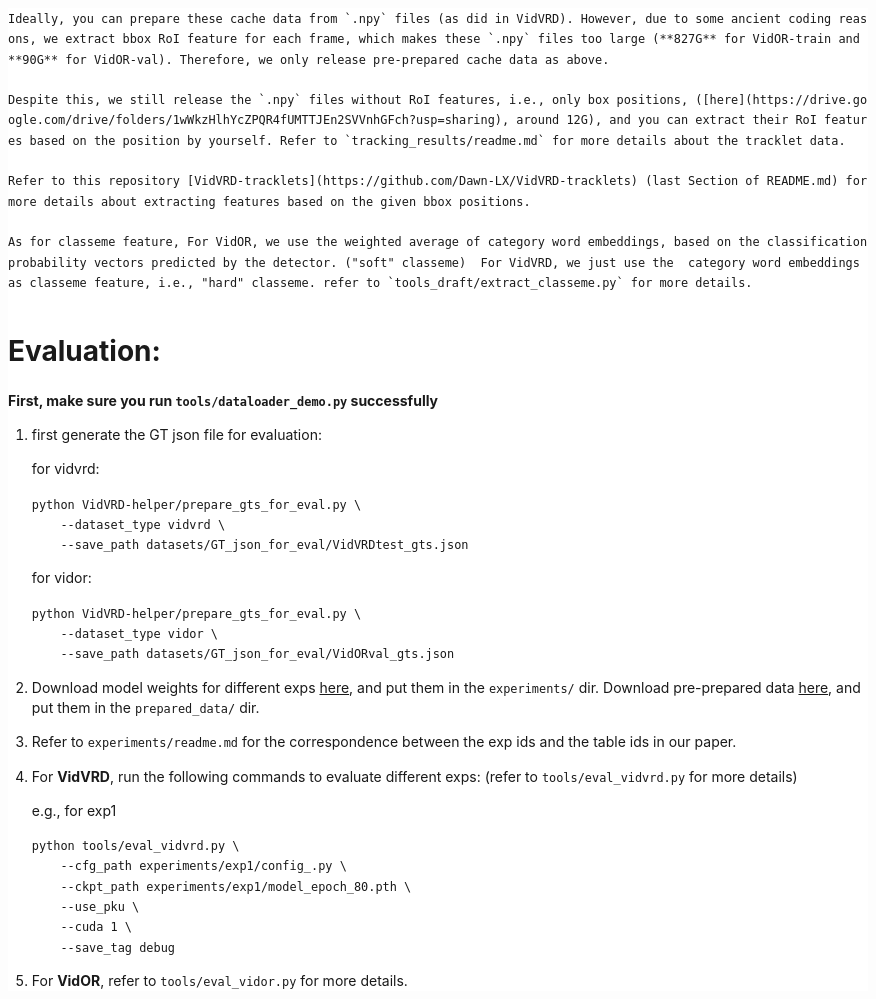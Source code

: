     Ideally, you can prepare these cache data from `.npy` files (as did in VidVRD). However, due to some ancient coding reasons, we extract bbox RoI feature for each frame, which makes these `.npy` files too large (**827G** for VidOR-train and **90G** for VidOR-val). Therefore, we only release pre-prepared cache data as above.
    
    Despite this, we still release the `.npy` files without RoI features, i.e., only box positions, ([here](https://drive.google.com/drive/folders/1wWkzHlhYcZPQR4fUMTTJEn2SVVnhGFch?usp=sharing), around 12G), and you can extract their RoI features based on the position by yourself. Refer to `tracking_results/readme.md` for more details about the tracklet data.

    Refer to this repository [VidVRD-tracklets](https://github.com/Dawn-LX/VidVRD-tracklets) (last Section of README.md) for more details about extracting features based on the given bbox positions.

    As for classeme feature, For VidOR, we use the weighted average of category word embeddings, based on the classification probability vectors predicted by the detector. ("soft" classeme)  For VidVRD, we just use the  category word embeddings as classeme feature, i.e., "hard" classeme. refer to `tools_draft/extract_classeme.py` for more details.

# Evaluation: 
**First, make sure you run `tools/dataloader_demo.py` successfully**

1. first generate the GT json file for evaluation:
    
    for vidvrd:
    ```
    python VidVRD-helper/prepare_gts_for_eval.py \
        --dataset_type vidvrd \
        --save_path datasets/GT_json_for_eval/VidVRDtest_gts.json
    ```
    for vidor:
    ```
    python VidVRD-helper/prepare_gts_for_eval.py \
        --dataset_type vidor \
        --save_path datasets/GT_json_for_eval/VidORval_gts.json
    ```
2. Download model weights for different exps [here](https://drive.google.com/file/d/1vE-cQrNUrpSKrWC94orbbpVLkvuDKFwm/view?usp=sharing), and put them in the `experiments/` dir. Download pre-prepared data [here](https://mega.nz/folder/tY5HQQwK#9Mgw4usgxF5FEI4RZArfmw), and put them in the `prepared_data/` dir.
3. Refer to `experiments/readme.md` for the correspondence between the exp ids and the table ids in our paper.
4. For **VidVRD**, run the following commands to evaluate different exps: (refer to `tools/eval_vidvrd.py` for more details)

    e.g., for exp1
    ```
    python tools/eval_vidvrd.py \
        --cfg_path experiments/exp1/config_.py \
        --ckpt_path experiments/exp1/model_epoch_80.pth \
        --use_pku \
        --cuda 1 \
        --save_tag debug
    ```
5. For **VidOR**, refer to `tools/eval_vidor.py` for more details. 
